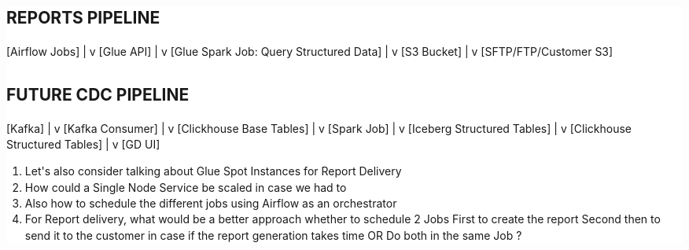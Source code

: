 
REPORTS PIPELINE
----------------
[Airflow Jobs]
     |
     v
[Glue API]
     |
     v
[Glue Spark Job: Query Structured Data]
     |
     v
[S3 Bucket]
     |
     v
[SFTP/FTP/Customer S3]


FUTURE CDC PIPELINE
-------------------
[Kafka]
     |
     v
[Kafka Consumer]
     |
     v
[Clickhouse Base Tables]
     |
     v
[Spark Job]
     |
     v
[Iceberg Structured Tables]
     |
     v
[Clickhouse Structured Tables]
     |
     v
[GD UI]

1. Let's also consider talking about Glue Spot Instances for Report Delivery
2. How could a Single Node Service be scaled in case we had to
3. Also how to schedule the different jobs using Airflow as an orchestrator
4. For Report delivery, what would be a better approach whether to schedule 2 Jobs
    First to create the report 
    Second then to send it to the customer in case if the report generation takes time
    OR
    Do both in the same Job ?
